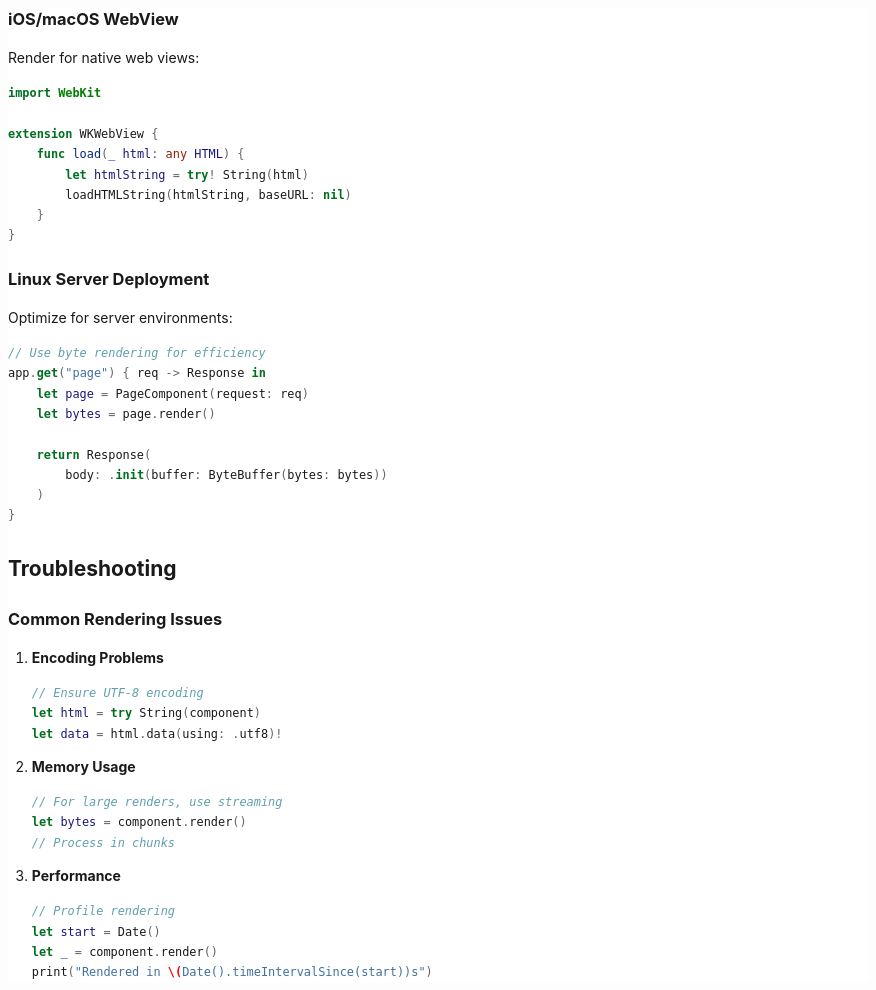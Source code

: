 ### iOS/macOS WebView

Render for native web views:

```swift
import WebKit

extension WKWebView {
    func load(_ html: any HTML) {
        let htmlString = try! String(html)
        loadHTMLString(htmlString, baseURL: nil)
    }
}
```

### Linux Server Deployment

Optimize for server environments:

```swift
// Use byte rendering for efficiency
app.get("page") { req -> Response in
    let page = PageComponent(request: req)
    let bytes = page.render()
    
    return Response(
        body: .init(buffer: ByteBuffer(bytes: bytes))
    )
}
```

## Troubleshooting

### Common Rendering Issues

1. **Encoding Problems**
   ```swift
   // Ensure UTF-8 encoding
   let html = try String(component)
   let data = html.data(using: .utf8)!
   ```

2. **Memory Usage**
   ```swift
   // For large renders, use streaming
   let bytes = component.render()
   // Process in chunks
   ```

3. **Performance**
   ```swift
   // Profile rendering
   let start = Date()
   let _ = component.render()
   print("Rendered in \(Date().timeIntervalSince(start))s")
   ```
